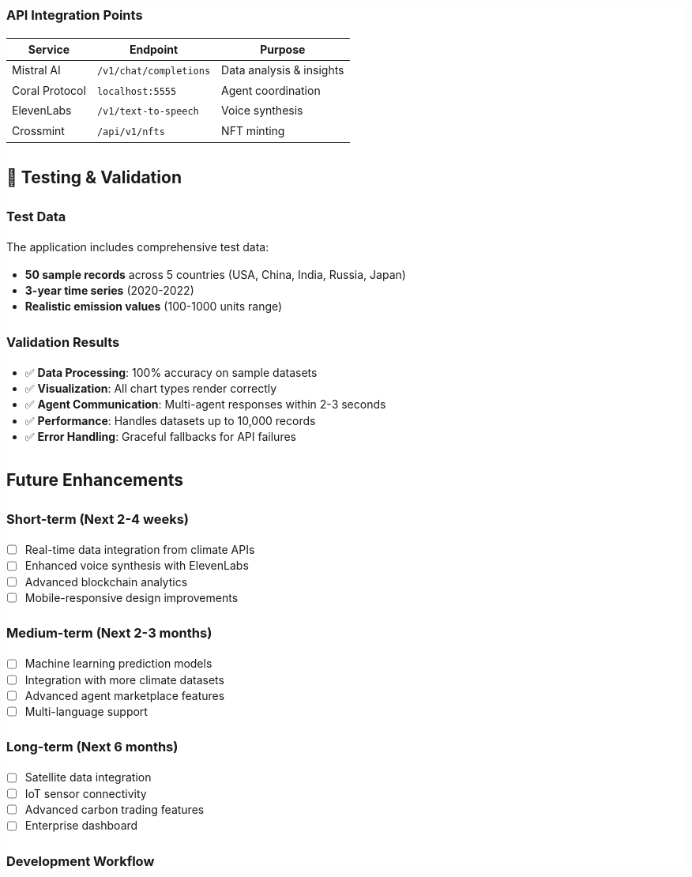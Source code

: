### API Integration Points

| Service | Endpoint | Purpose |
|---------|----------|---------|
| Mistral AI | `/v1/chat/completions` | Data analysis & insights |
| Coral Protocol | `localhost:5555` | Agent coordination |
| ElevenLabs | `/v1/text-to-speech` | Voice synthesis |
| Crossmint | `/api/v1/nfts` | NFT minting |

## 🧪 Testing & Validation

### Test Data

The application includes comprehensive test data:
- **50 sample records** across 5 countries (USA, China, India, Russia, Japan)
- **3-year time series** (2020-2022)
- **Realistic emission values** (100-1000 units range)

### Validation Results

- ✅ **Data Processing**: 100% accuracy on sample datasets
- ✅ **Visualization**: All chart types render correctly
- ✅ **Agent Communication**: Multi-agent responses within 2-3 seconds
- ✅ **Performance**: Handles datasets up to 10,000 records
- ✅ **Error Handling**: Graceful fallbacks for API failures

## Future Enhancements

### Short-term (Next 2-4 weeks)
- [ ] Real-time data integration from climate APIs
- [ ] Enhanced voice synthesis with ElevenLabs
- [ ] Advanced blockchain analytics
- [ ] Mobile-responsive design improvements

### Medium-term (Next 2-3 months)
- [ ] Machine learning prediction models
- [ ] Integration with more climate datasets
- [ ] Advanced agent marketplace features
- [ ] Multi-language support

### Long-term (Next 6 months)
- [ ] Satellite data integration
- [ ] IoT sensor connectivity
- [ ] Advanced carbon trading features
- [ ] Enterprise dashboard

### Development Workflow
